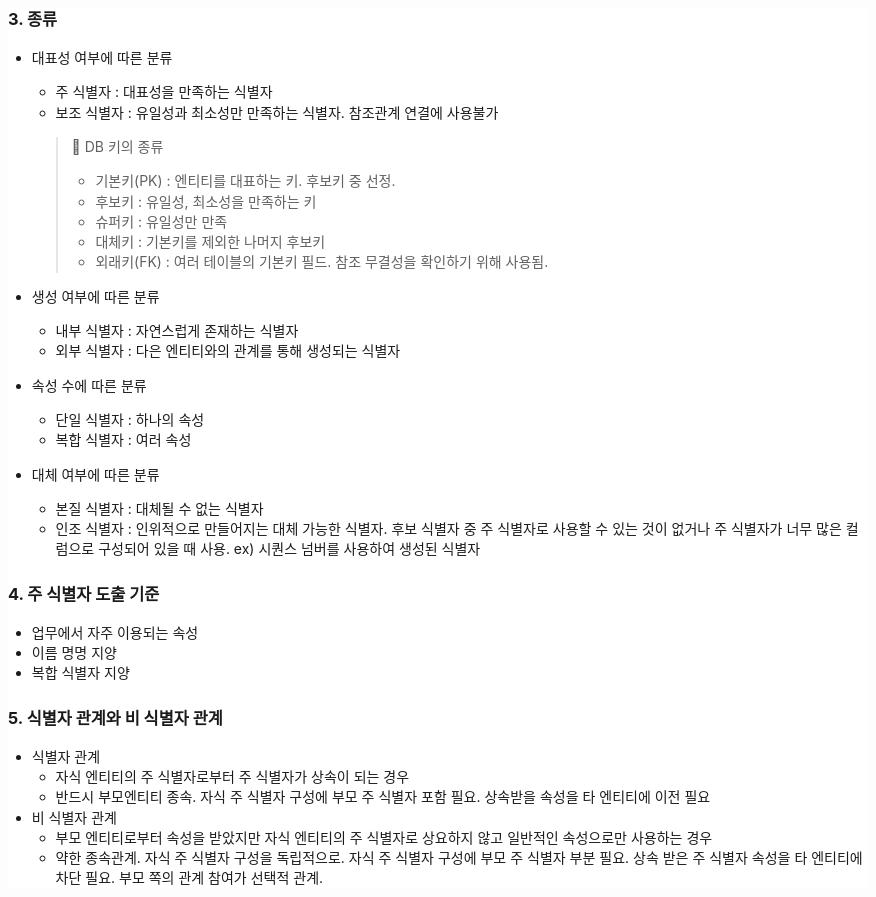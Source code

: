 ### 3. 종류
- 대표성 여부에 따른 분류
    - 주 식별자 : 대표성을 만족하는 식별자
    - 보조 식별자 : 유일성과 최소성만 만족하는 식별자. 참조관계 연결에 사용불가

    > 🔑 DB 키의 종류
    > - 기본키(PK) : 엔티티를 대표하는 키. 후보키 중 선정.     
    > - 후보키 : 유일성, 최소성을 만족하는 키    
    > - 슈퍼키 : 유일성만 만족     
    > - 대체키 : 기본키를 제외한 나머지 후보키     
    > - 외래키(FK) : 여러 테이블의 기본키 필드. 참조 무결성을 확인하기 위해 사용됨.    

- 생성 여부에 따른 분류
    - 내부 식별자 : 자연스럽게 존재하는 식별자
    - 외부 식별자 : 다은 엔티티와의 관계를 통해 생성되는 식별자
- 속성 수에 따른 분류
    - 단일 식별자 : 하나의 속성
    - 복합 식별자 : 여러 속성
- 대체 여부에 따른 분류
    - 본질 식별자 : 대체될 수 없는 식별자
    - 인조 식별자 : 인위적으로 만들어지는 대체 가능한 식별자. 후보 식별자 중 주 식별자로 사용할 수 있는 것이 없거나 주 식별자가 너무 많은 컬럼으로 구성되어 있을 때 사용. ex) 시퀀스 넘버를 사용하여 생성된 식별자

### 4. 주 식별자 도출 기준
- 업무에서 자주 이용되는 속성
- 이름 명명 지양
- 복합 식별자 지양

### 5. 식별자 관계와 비 식별자 관계
- 식별자 관계
    - 자식 엔티티의 주 식별자로부터 주 식별자가 상속이 되는 경우
    - 반드시 부모엔티티 종속. 자식 주 식별자 구성에 부모 주 식별자 포함 필요. 상속받을 속성을 타 엔티티에 이전 필요
- 비 식별자 관계
    - 부모 엔티티로부터 속성을 받았지만 자식 엔티티의 주 식별자로 상요하지 않고 일반적인 속성으로만 사용하는 경우
    - 약한 종속관계. 자식 주 식별자 구성을 독립적으로. 자식 주 식별자 구성에 부모 주 식별자 부분 필요. 상속 받은 주 식별자 속성을 타 엔티티에 차단 필요. 부모 쪽의 관계 참여가 선택적 관계.
